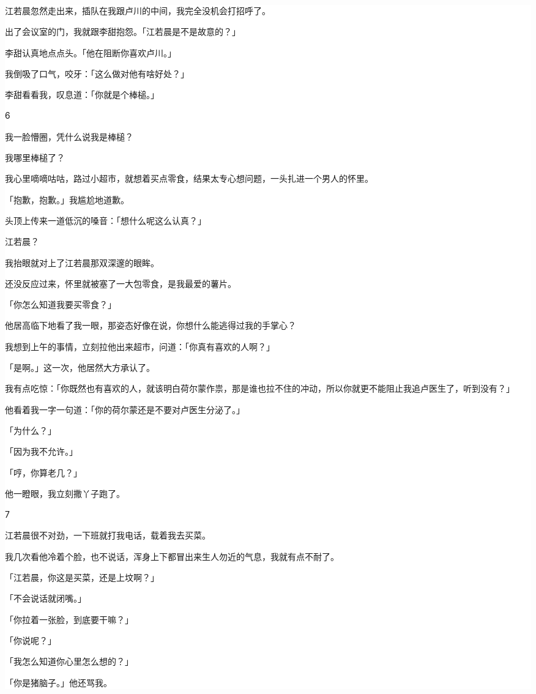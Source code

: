 江若晨忽然走出来，插队在我跟卢川的中间，我完全没机会打招呼了。

出了会议室的门，我就跟李甜抱怨。「江若晨是不是故意的？」

李甜认真地点点头。「他在阻断你喜欢卢川。」

我倒吸了口气，咬牙：「这么做对他有啥好处？」

李甜看看我，叹息道：「你就是个棒槌。」

6

我一脸懵圈，凭什么说我是棒槌？

我哪里棒槌了？

我心里嘀嘀咕咕，路过小超市，就想着买点零食，结果太专心想问题，一头扎进一个男人的怀里。

「抱歉，抱歉。」我尴尬地道歉。

头顶上传来一道低沉的嗓音：「想什么呢这么认真？」

江若晨？

我抬眼就对上了江若晨那双深邃的眼眸。

还没反应过来，怀里就被塞了一大包零食，是我最爱的薯片。

「你怎么知道我要买零食？」

他居高临下地看了我一眼，那姿态好像在说，你想什么能逃得过我的手掌心？

我想到上午的事情，立刻拉他出来超市，问道：「你真有喜欢的人啊？」

「是啊。」这一次，他居然大方承认了。

我有点吃惊：「你既然也有喜欢的人，就该明白荷尔蒙作祟，那是谁也拉不住的冲动，所以你就更不能阻止我追卢医生了，听到没有？」

他看着我一字一句道：「你的荷尔蒙还是不要对卢医生分泌了。」

「为什么？」

「因为我不允许。」

「哼，你算老几？」

他一瞪眼，我立刻撒丫子跑了。

7

江若晨很不对劲，一下班就打我电话，载着我去买菜。

我几次看他冷着个脸，也不说话，浑身上下都冒出来生人勿近的气息，我就有点不耐了。

「江若晨，你这是买菜，还是上坟啊？」

「不会说话就闭嘴。」

「你拉着一张脸，到底要干嘛？」

「你说呢？」

「我怎么知道你心里怎么想的？」

「你是猪脑子。」他还骂我。
